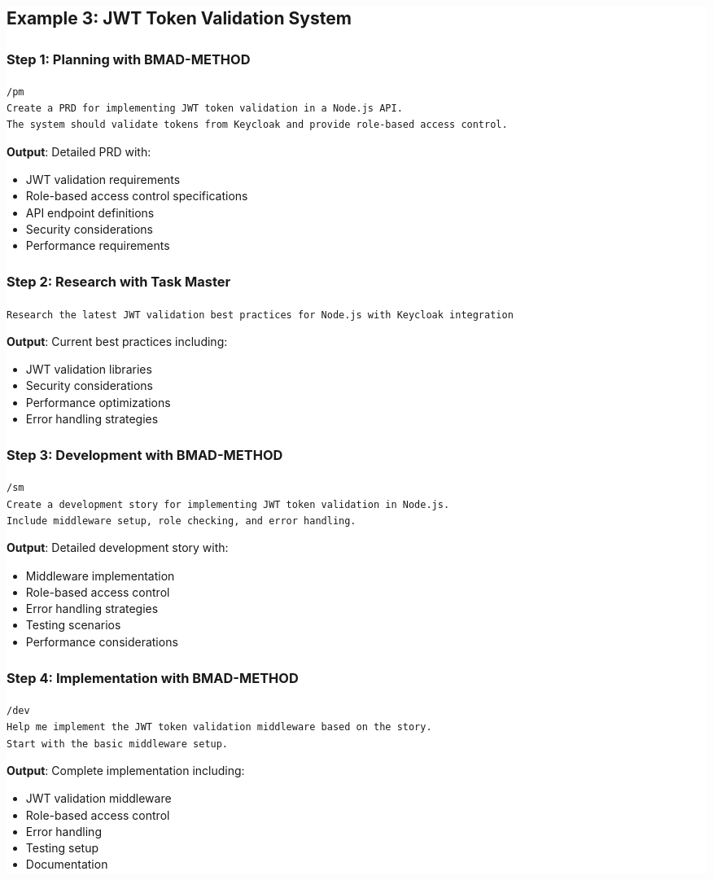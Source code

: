 ## Example 3: JWT Token Validation System

### Step 1: Planning with BMAD-METHOD
```
/pm
Create a PRD for implementing JWT token validation in a Node.js API.
The system should validate tokens from Keycloak and provide role-based access control.
```

**Output**: Detailed PRD with:
- JWT validation requirements
- Role-based access control specifications
- API endpoint definitions
- Security considerations
- Performance requirements

### Step 2: Research with Task Master
```
Research the latest JWT validation best practices for Node.js with Keycloak integration
```

**Output**: Current best practices including:
- JWT validation libraries
- Security considerations
- Performance optimizations
- Error handling strategies

### Step 3: Development with BMAD-METHOD
```
/sm
Create a development story for implementing JWT token validation in Node.js.
Include middleware setup, role checking, and error handling.
```

**Output**: Detailed development story with:
- Middleware implementation
- Role-based access control
- Error handling strategies
- Testing scenarios
- Performance considerations

### Step 4: Implementation with BMAD-METHOD
```
/dev
Help me implement the JWT token validation middleware based on the story.
Start with the basic middleware setup.
```

**Output**: Complete implementation including:
- JWT validation middleware
- Role-based access control
- Error handling
- Testing setup
- Documentation

